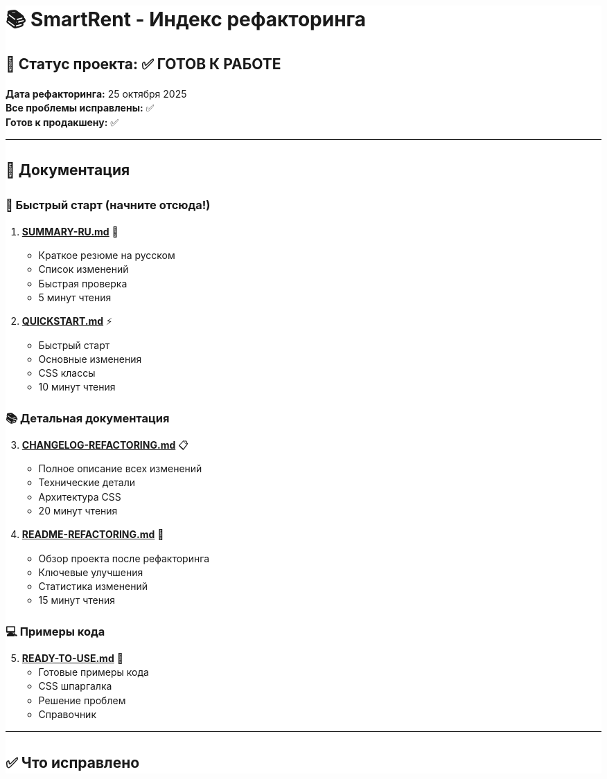 # 📚 SmartRent - Индекс рефакторинга

## 🎯 Статус проекта: ✅ ГОТОВ К РАБОТЕ

**Дата рефакторинга:** 25 октября 2025  
**Все проблемы исправлены:** ✅  
**Готов к продакшену:** ✅  

---

## 📖 Документация

### 🚀 Быстрый старт (начните отсюда!)
1. **[SUMMARY-RU.md](./SUMMARY-RU.md)** 📝
   - Краткое резюме на русском
   - Список изменений
   - Быстрая проверка
   - 5 минут чтения

2. **[QUICKSTART.md](./QUICKSTART.md)** ⚡
   - Быстрый старт
   - Основные изменения
   - CSS классы
   - 10 минут чтения

### 📚 Детальная документация
3. **[CHANGELOG-REFACTORING.md](./CHANGELOG-REFACTORING.md)** 📋
   - Полное описание всех изменений
   - Технические детали
   - Архитектура CSS
   - 20 минут чтения

4. **[README-REFACTORING.md](./README-REFACTORING.md)** 📖
   - Обзор проекта после рефакторинга
   - Ключевые улучшения
   - Статистика изменений
   - 15 минут чтения

### 💻 Примеры кода
5. **[READY-TO-USE.md](./READY-TO-USE.md)** 🎨
   - Готовые примеры кода
   - CSS шпаргалка
   - Решение проблем
   - Справочник

---

## ✅ Что исправлено
